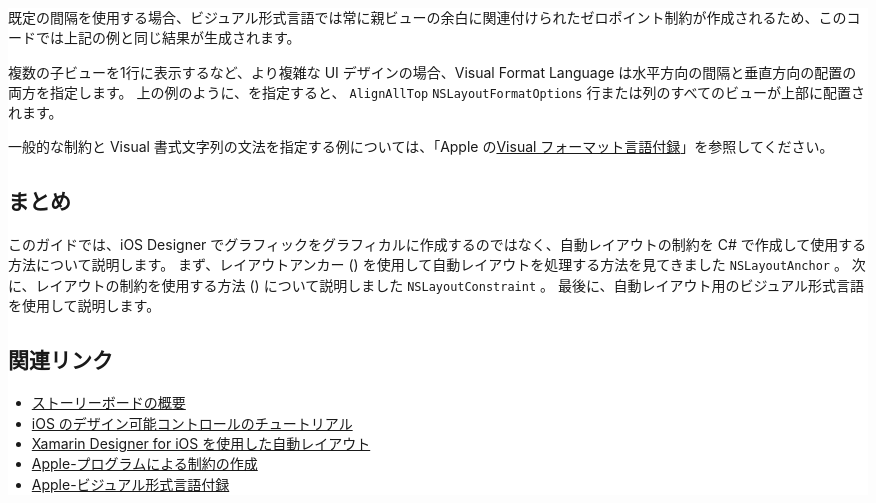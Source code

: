 既定の間隔を使用する場合、ビジュアル形式言語では常に親ビューの余白に関連付けられたゼロポイント制約が作成されるため、このコードでは上記の例と同じ結果が生成されます。

複数の子ビューを1行に表示するなど、より複雑な UI デザインの場合、Visual Format Language は水平方向の間隔と垂直方向の配置の両方を指定します。 上の例のように、を指定すると、 `AlignAllTop` `NSLayoutFormatOptions` 行または列のすべてのビューが上部に配置されます。

一般的な制約と Visual 書式文字列の文法を指定する例については、「Apple の[Visual フォーマット言語付録](https://developer.apple.com/library/ios/documentation/UserExperience/Conceptual/AutolayoutPG/VisualFormatLanguage.html#//apple_ref/doc/uid/TP40010853-CH27-SW1)」を参照してください。

<a name="Summary"></a>

## <a name="summary"></a>まとめ

このガイドでは、iOS Designer でグラフィックをグラフィカルに作成するのではなく、自動レイアウトの制約を C# で作成して使用する方法について説明します。 まず、レイアウトアンカー () を使用して自動レイアウトを処理する方法を見てきました `NSLayoutAnchor` 。 次に、レイアウトの制約を使用する方法 () について説明しました `NSLayoutConstraint` 。 最後に、自動レイアウト用のビジュアル形式言語を使用して説明します。

## <a name="related-links"></a>関連リンク

- [ストーリーボードの概要](~/ios/user-interface/storyboards/index.md)
- [iOS のデザイン可能コントロールのチュートリアル](~/ios/user-interface/designer/ios-designable-controls-walkthrough.md)
- [Xamarin Designer for iOS を使用した自動レイアウト](~/ios/user-interface/designer/designer-auto-layout.md#modifying-in-code)
- [Apple-プログラムによる制約の作成](https://developer.apple.com/library/ios/documentation/UserExperience/Conceptual/AutolayoutPG/ProgrammaticallyCreatingConstraints.html#//apple_ref/doc/uid/TP40010853-CH16-SW1)
- [Apple-ビジュアル形式言語付録](https://developer.apple.com/library/ios/documentation/UserExperience/Conceptual/AutolayoutPG/VisualFormatLanguage.html#//apple_ref/doc/uid/TP40010853-CH27-SW1)
